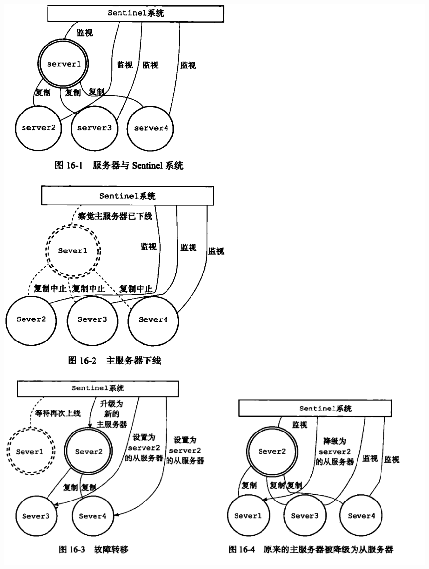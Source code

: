 ![Sentinel](./screenshots/sentinel-1.png "Sentinel")

![Sentinel](./screenshots/sentinel-2.png "Sentinel")
